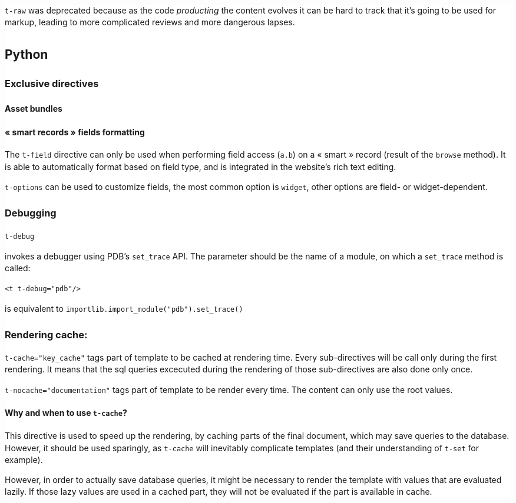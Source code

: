 `t-raw` was deprecated because as the code _producting_ the content evolves it
can be hard to track that it’s going to be used for markup, leading to more
complicated reviews and more dangerous lapses.

## Python

### Exclusive directives

#### Asset bundles

#### « smart records » fields formatting

The `t-field` directive can only be used when performing field access (`a.b`)
on a « smart » record (result of the `browse` method). It is able to
automatically format based on field type, and is integrated in the website’s
rich text editing.

`t-options` can be used to customize fields, the most common option is
`widget`, other options are field- or widget-dependent.

### Debugging

`t-debug`

    

invokes a debugger using PDB’s `set_trace` API. The parameter should be the
name of a module, on which a `set_trace` method is called:

    
    
    <t t-debug="pdb"/>
    

is equivalent to `importlib.import_module("pdb").set_trace()`

### Rendering cache:

`t-cache="key_cache"` tags part of template to be cached at rendering time.
Every sub-directives will be call only during the first rendering. It means
that the sql queries excecuted during the rendering of those sub-directives
are also done only once.

`t-nocache="documentation"` tags part of template to be render every time. The
content can only use the root values.

#### Why and when to use `t-cache`?

This directive is used to speed up the rendering, by caching parts of the
final document, which may save queries to the database. However, it should be
used sparingly, as `t-cache` will inevitably complicate templates (and their
understanding of `t-set` for example).

However, in order to actually save database queries, it might be necessary to
render the template with values that are evaluated lazily. If those lazy
values are used in a cached part, they will not be evaluated if the part is
available in cache.

